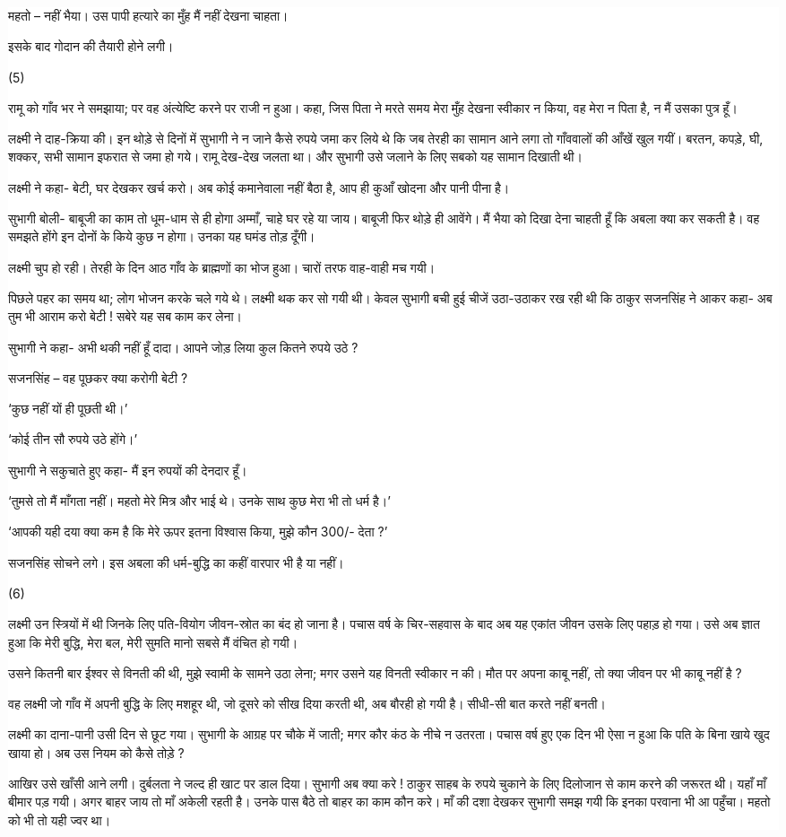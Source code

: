 महतो – नहीं भैया। उस पापी हत्यारे का मुँह मैं नहीं देखना चाहता।

इसके बाद गोदान की तैयारी होने लगी।

(5)

रामू को गाँव भर ने समझाया; पर वह अंत्येष्टि करने पर राजी न हुआ। कहा, जिस पिता ने मरते समय मेरा मुँह देखना स्वीकार न किया, वह मेरा न पिता है, न मैं उसका पुत्र हूँ।

लक्ष्मी ने दाह-क्रिया की। इन थोड़े से दिनों में सुभागी ने न जाने कैसे रुपये जमा कर लिये थे कि जब तेरही का सामान आने लगा तो गाँववालों की आँखें खुल गयीं। बरतन, कपड़े, घी, शक्कर, सभी सामान इफरात से जमा हो गये। रामू देख-देख जलता था। और सुभागी उसे जलाने के लिए सबको यह सामान दिखाती थी।

लक्ष्मी ने कहा- बेटी, घर देखकर खर्च करो। अब कोई कमानेवाला नहीं बैठा है, आप ही कुआँ खोदना और पानी पीना है।

सुभागी बोली- बाबूजी का काम तो धूम-धाम से ही होगा अम्माँ, चाहे घर रहे या जाय। बाबूजी फिर थोड़े ही आवेंगे। मैं भैया को दिखा देना चाहती हूँ कि अबला क्या कर सकती है। वह समझते होंगे इन दोनों के किये कुछ न होगा। उनका यह घमंड तोड़ दूँगी।

लक्ष्मी चुप हो रही। तेरही के दिन आठ गाँव के ब्राह्मणों का भोज हुआ। चारों तरफ वाह-वाही मच गयी।

पिछले पहर का समय था; लोग भोजन करके चले गये थे। लक्ष्मी थक कर सो गयी थी। केवल सुभागी बची हुई चीजें उठा-उठाकर रख रही थी कि ठाकुर सजनसिंह ने आकर कहा- अब तुम भी आराम करो बेटी ! सबेरे यह सब काम कर लेना।

सुभागी ने कहा- अभी थकी नहीं हूँ दादा। आपने जोड़ लिया कुल कितने रुपये उठे ?

सजनसिंह – वह पूछकर क्या करोगी बेटी ?

‘कुछ नहीं यों ही पूछती थी।’

‘कोई तीन सौ रुपये उठे होंगे।’

सुभागी ने सकुचाते हुए कहा- मैं इन रुपयों की देनदार हूँ।

‘तुमसे तो मैं माँगता नहीं। महतो मेरे मित्र और भाई थे। उनके साथ कुछ मेरा भी तो धर्म है।’

‘आपकी यही दया क्या कम है कि मेरे ऊपर इतना विश्वास किया, मुझे कौन 300/- देता ?’

सजनसिंह सोचने लगे। इस अबला की धर्म-बुद्धि का कहीं वारपार भी है या नहीं।

(6)

लक्ष्मी उन स्त्रियों में थी जिनके लिए पति-वियोग जीवन-स्रोत का बंद हो जाना है। पचास वर्ष के चिर-सहवास के बाद अब यह एकांत जीवन उसके लिए पहाड़ हो गया। उसे अब ज्ञात हुआ कि मेरी बुद्धि, मेरा बल, मेरी सुमति मानो सबसे मैं वंचित हो गयी।

उसने कितनी बार ईश्वर से विनती की थी, मुझे स्वामी के सामने उठा लेना; मगर उसने यह विनती स्वीकार न की। मौत पर अपना काबू नहीं, तो क्या जीवन पर भी काबू नहीं है ?

वह लक्ष्मी जो गाँव में अपनी बुद्धि के लिए मशहूर थी, जो दूसरे को सीख दिया करती थी, अब बौरही हो गयी है। सीधी-सी बात करते नहीं बनती।

लक्ष्मी का दाना-पानी उसी दिन से छूट गया। सुभागी के आग्रह पर चौके में जाती; मगर कौर कंठ के नीचे न उतरता। पचास वर्ष हुए एक दिन भी ऐसा न हुआ कि पति के बिना खाये खुद खाया हो। अब उस नियम को कैसे तोड़े ?

आखिर उसे खाँसी आने लगी। दुर्बलता ने जल्द ही खाट पर डाल दिया। सुभागी अब क्या करे ! ठाकुर साहब के रुपये चुकाने के लिए दिलोजान से काम करने की जरूरत थी। यहाँ माँ बीमार पड़ गयी। अगर बाहर जाय तो माँ अकेली रहती है। उनके पास बैठे तो बाहर का काम कौन करे। माँ की दशा देखकर सुभागी समझ गयी कि इनका परवाना भी आ पहुँचा। महतो को भी तो यही ज्वर था।
